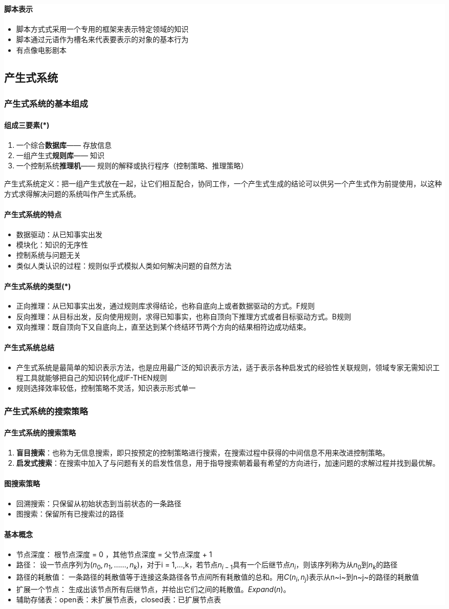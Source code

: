 #### 脚本表示
- 脚本方式式采用一个专用的框架来表示特定领域的知识
- 脚本通过元语作为槽名来代表要表示的对象的基本行为
- 有点像电影剧本


## 产生式系统

### 产生式系统的基本组成

#### 组成三要素(*)

1. 一个综合**数据库**—— 存放信息
2. 一组产生式**规则库**—— 知识
3. 一个控制系统**推理机**—— 规则的解释或执行程序（控制策略、推理策略）

产生式系统定义：把一组产生式放在一起，让它们相互配合，协同工作，一个产生式生成的结论可以供另一个产生式作为前提使用，以这种方式求得解决问题的系统叫作产生式系统。

#### 产生式系统的特点

- 数据驱动：从已知事实出发
- 模块化：知识的无序性
- 控制系统与问题无关
- 类似人类认识的过程：规则似乎式模拟人类如何解决问题的自然方法

#### 产生式系统的类型(*)

- 正向推理：从已知事实出发，通过规则库求得结论，也称自底向上或者数据驱动的方式。F规则
- 反向推理：从目标出发，反向使用规则，求得已知事实，也称自顶向下推理方式或者目标驱动方式。B规则
- 双向推理：既自顶向下又自底向上，直至达到某个终结环节两个方向的结果相符边成功结束。

#### 产生式系统总结

- 产生式系统是最简单的知识表示方法，也是应用最广泛的知识表示方法，适于表示各种启发式的经验性关联规则，领域专家无需知识工程工具就能够把自己的知识转化成IF-THEN规则
- 规则选择效率较低，控制策略不灵活，知识表示形式单一

### 产生式系统的搜索策略

#### 产生式系统的搜索策略

1. **盲目搜索**：也称为无信息搜索，即只按预定的控制策略进行搜索，在搜索过程中获得的中间信息不用来改进控制策略。
2. **启发式搜索**：在搜索中加入了与问题有关的启发性信息，用于指导搜索朝着最有希望的方向进行，加速问题的求解过程并找到最优解。

#### 图搜索策略

- 回溯搜索：只保留从初始状态到当前状态的一条路径
- 图搜索：保留所有已搜索过的路径

#### 基本概念

- 节点深度： 根节点深度 = 0  ，其他节点深度 = 父节点深度 + 1
- 路径： 设一节点序列为$(n_0 ,n_1 ,……,n_k)$，对于i = 1,…,k，若节点$n_{i-1}$具有一个后继节点$n_i$，则该序列称为从$n_0$到$n_k$的路径
- 路径的耗散值： 一条路径的耗散值等于连接这条路径各节点间所有耗散值的总和。用$C(n_i,n_j)$表示从n~i~到n~j~的路径的耗散值
- 扩展一个节点： 生成出该节点所有后继节点，并给出它们之间的耗散值。$Expand(n)$。
- 辅助存储表：open表：未扩展节点表，closed表：已扩展节点表 
